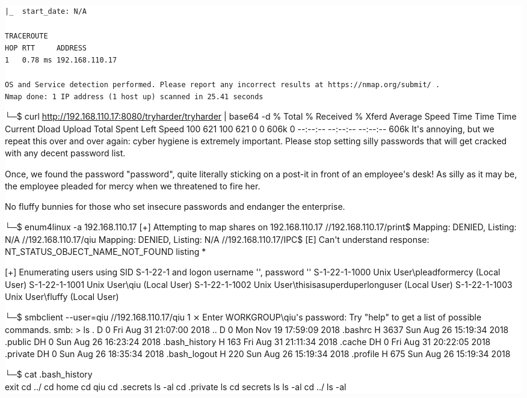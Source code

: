     |_  start_date: N/A

    TRACEROUTE
    HOP RTT     ADDRESS
    1   0.78 ms 192.168.110.17

    OS and Service detection performed. Please report any incorrect results at https://nmap.org/submit/ .
    Nmap done: 1 IP address (1 host up) scanned in 25.41 seconds




└─$ curl http://192.168.110.17:8080/tryharder/tryharder | base64 -d
  % Total    % Received % Xferd  Average Speed   Time    Time     Time  Current
                                 Dload  Upload   Total   Spent    Left  Speed
100   621  100   621    0     0   606k      0 --:--:-- --:--:-- --:--:--  606k
It's annoying, but we repeat this over and over again: cyber hygiene is extremely important. Please stop setting silly passwords that will get cracked with any decent password list.

Once, we found the password "password", quite literally sticking on a post-it in front of an employee's desk! As silly as it may be, the employee pleaded for mercy when we threatened to fire her.

No fluffy bunnies for those who set insecure passwords and endanger the enterprise.  


└─$ enum4linux -a 192.168.110.17
[+] Attempting to map shares on 192.168.110.17
//192.168.110.17/print$ Mapping: DENIED, Listing: N/A
//192.168.110.17/qiu    Mapping: DENIED, Listing: N/A
//192.168.110.17/IPC$   [E] Can't understand response:
NT_STATUS_OBJECT_NAME_NOT_FOUND listing \*


[+] Enumerating users using SID S-1-22-1 and logon username '', password ''
S-1-22-1-1000 Unix User\pleadformercy (Local User)
S-1-22-1-1001 Unix User\qiu (Local User)
S-1-22-1-1002 Unix User\thisisasuperduperlonguser (Local User)
S-1-22-1-1003 Unix User\fluffy (Local User)

└─$ smbclient --user=qiu //192.168.110.17/qiu                                          1 ⨯
Enter WORKGROUP\qiu's password: 
Try "help" to get a list of possible commands.
smb: \> ls
  .                                   D        0  Fri Aug 31 21:07:00 2018
  ..                                  D        0  Mon Nov 19 17:59:09 2018
  .bashrc                             H     3637  Sun Aug 26 15:19:34 2018
  .public                            DH        0  Sun Aug 26 16:23:24 2018
  .bash_history                       H      163  Fri Aug 31 21:11:34 2018
  .cache                             DH        0  Fri Aug 31 20:22:05 2018
  .private                           DH        0  Sun Aug 26 18:35:34 2018
  .bash_logout                        H      220  Sun Aug 26 15:19:34 2018
  .profile                            H      675  Sun Aug 26 15:19:34 2018



└─$ cat .bash_history                                              
exit
cd ../
cd home
cd qiu
cd .secrets
ls -al
cd .private
ls
cd secrets
ls
ls -al
cd ../
ls -al